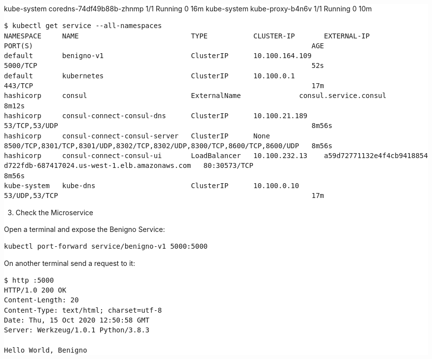 kube-system   coredns-74df49b88b-zhnmp                              1/1     Running   0          16m
kube-system   kube-proxy-b4n6v                                      1/1     Running   0          10m
</pre>

<pre>
$ kubectl get service --all-namespaces
NAMESPACE     NAME                           TYPE           CLUSTER-IP       EXTERNAL-IP                                                              PORT(S)                                                                   AGE
default       benigno-v1                     ClusterIP      10.100.164.109   <none>                                                                   5000/TCP                                                                  52s
default       kubernetes                     ClusterIP      10.100.0.1       <none>                                                                   443/TCP                                                                   17m
hashicorp     consul                         ExternalName   <none>           consul.service.consul                                                    <none>                                                                    8m12s
hashicorp     consul-connect-consul-dns      ClusterIP      10.100.21.189    <none>                                                                   53/TCP,53/UDP                                                             8m56s
hashicorp     consul-connect-consul-server   ClusterIP      None             <none>                                                                   8500/TCP,8301/TCP,8301/UDP,8302/TCP,8302/UDP,8300/TCP,8600/TCP,8600/UDP   8m56s
hashicorp     consul-connect-consul-ui       LoadBalancer   10.100.232.13    a59d72771132e4f4cb9418854d722fdb-687417024.us-west-1.elb.amazonaws.com   80:30573/TCP                                                              8m56s
kube-system   kube-dns                       ClusterIP      10.100.0.10      <none>                                                                   53/UDP,53/TCP                                                             17m
</pre>

3. Check the Microservice

Open a terminal and expose the Benigno Service:
<pre>
kubectl port-forward service/benigno-v1 5000:5000
</pre>

On another terminal send a request to it:
<pre>
$ http :5000
HTTP/1.0 200 OK
Content-Length: 20
Content-Type: text/html; charset=utf-8
Date: Thu, 15 Oct 2020 12:50:58 GMT
Server: Werkzeug/1.0.1 Python/3.8.3

Hello World, Benigno
</pre>

